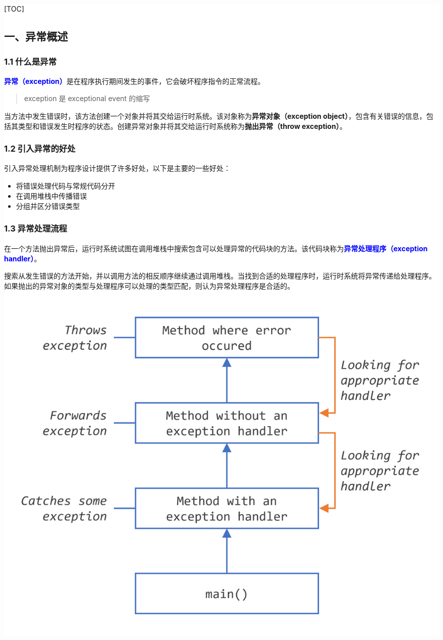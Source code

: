[TOC]

## 一、异常概述

### 1.1 什么是异常

<font color="blue">**异常（exception）**</font>是在程序执行期间发生的事件，它会破坏程序指令的正常流程。

> exception 是 exceptional event 的缩写

当方法中发生错误时，该方法创建一个对象并将其交给运行时系统。该对象称为**异常对象（exception object）**，包含有关错误的信息，包括其类型和错误发生时程序的状态。创建异常对象并将其交给运行时系统称为**抛出异常（throw exception）**。



### 1.2 引入异常的好处

引入异常处理机制为程序设计提供了许多好处，以下是主要的一些好处：

- 将错误处理代码与常规代码分开
- 在调用堆栈中传播错误
- 分组并区分错误类型



### 1.3 异常处理流程

在一个方法抛出异常后，运行时系统试图在调用堆栈中搜索包含可以处理异常的代码块的方法。该代码块称为<font color="blue">**异常处理程序（exception handler）**</font>。

搜索从发生错误的方法开始，并以调用方法的相反顺序继续通过调用堆栈。当找到合适的处理程序时，运行时系统将异常传递给处理程序。如果抛出的异常对象的类型与处理程序可以处理的类型匹配，则认为异常处理程序是合适的。

![Searching the call stack for the exception handler](images/exception-handler.png)
